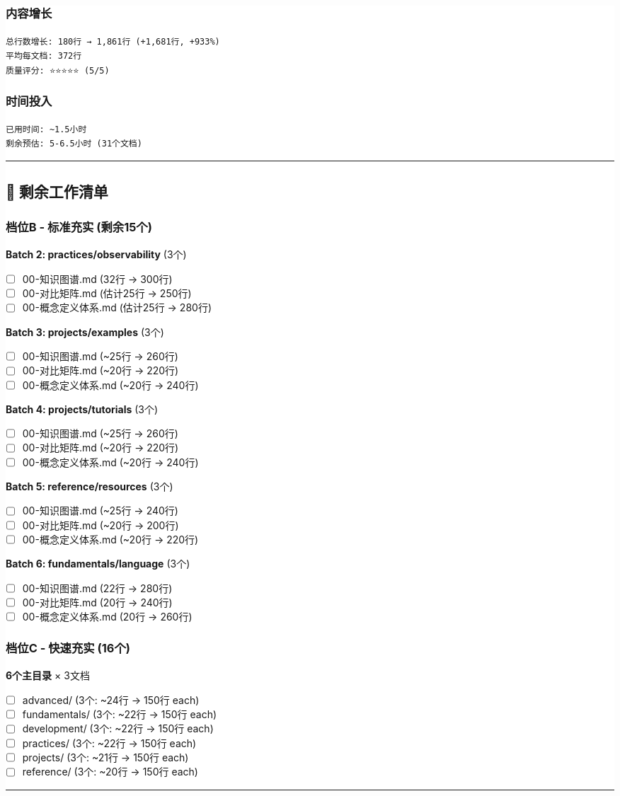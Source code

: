 ### 内容增长

```text
总行数增长: 180行 → 1,861行 (+1,681行, +933%)
平均每文档: 372行
质量评分: ⭐⭐⭐⭐⭐ (5/5)
```

### 时间投入

```text
已用时间: ~1.5小时
剩余预估: 5-6.5小时 (31个文档)
```

---

## 🎯 剩余工作清单

### 档位B - 标准充实 (剩余15个)

**Batch 2: practices/observability** (3个)
- [ ] 00-知识图谱.md (32行 → 300行)
- [ ] 00-对比矩阵.md (估计25行 → 250行)
- [ ] 00-概念定义体系.md (估计25行 → 280行)

**Batch 3: projects/examples** (3个)
- [ ] 00-知识图谱.md (~25行 → 260行)
- [ ] 00-对比矩阵.md (~20行 → 220行)
- [ ] 00-概念定义体系.md (~20行 → 240行)

**Batch 4: projects/tutorials** (3个)
- [ ] 00-知识图谱.md (~25行 → 260行)
- [ ] 00-对比矩阵.md (~20行 → 220行)
- [ ] 00-概念定义体系.md (~20行 → 240行)

**Batch 5: reference/resources** (3个)
- [ ] 00-知识图谱.md (~25行 → 240行)
- [ ] 00-对比矩阵.md (~20行 → 200行)
- [ ] 00-概念定义体系.md (~20行 → 220行)

**Batch 6: fundamentals/language** (3个)
- [ ] 00-知识图谱.md (22行 → 280行)
- [ ] 00-对比矩阵.md (20行 → 240行)
- [ ] 00-概念定义体系.md (20行 → 260行)

### 档位C - 快速充实 (16个)

**6个主目录** × 3文档
- [ ] advanced/ (3个: ~24行 → 150行 each)
- [ ] fundamentals/ (3个: ~22行 → 150行 each)
- [ ] development/ (3个: ~22行 → 150行 each)
- [ ] practices/ (3个: ~22行 → 150行 each)
- [ ] projects/ (3个: ~21行 → 150行 each)
- [ ] reference/ (3个: ~20行 → 150行 each)

---